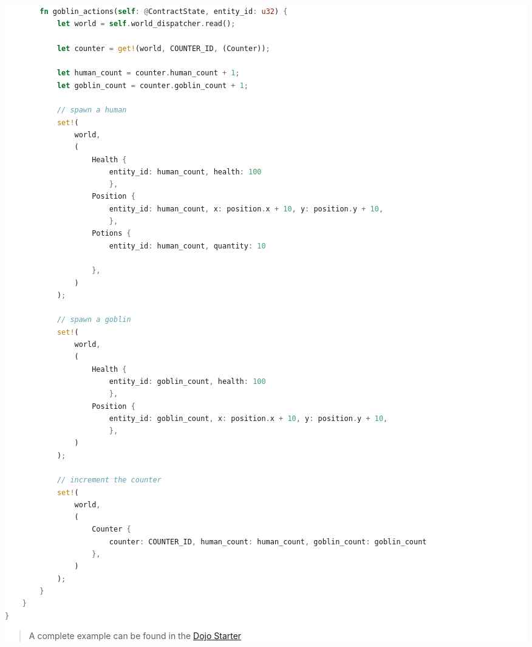 ```rust
        fn goblin_actions(self: @ContractState, entity_id: u32) {
            let world = self.world_dispatcher.read();

            let counter = get!(world, COUNTER_ID, (Counter));

            let human_count = counter.human_count + 1;
            let goblin_count = counter.goblin_count + 1;

            // spawn a human
            set!(
                world,
                (
                    Health {
                        entity_id: human_count, health: 100
                        },
                    Position {
                        entity_id: human_count, x: position.x + 10, y: position.y + 10,
                        },
                    Potions {
                        entity_id: human_count, quantity: 10

                    },
                )
            );

            // spawn a goblin
            set!(
                world,
                (
                    Health {
                        entity_id: goblin_count, health: 100
                        },
                    Position {
                        entity_id: goblin_count, x: position.x + 10, y: position.y + 10,
                        },
                )
            );

            // increment the counter
            set!(
                world,
                (
                    Counter {
                        counter: COUNTER_ID, human_count: human_count, goblin_count: goblin_count
                    },
                )
            );
        }
    }
}
```

> A complete example can be found in the [Dojo Starter](https://github.com/dojoengine/dojo-starter)
